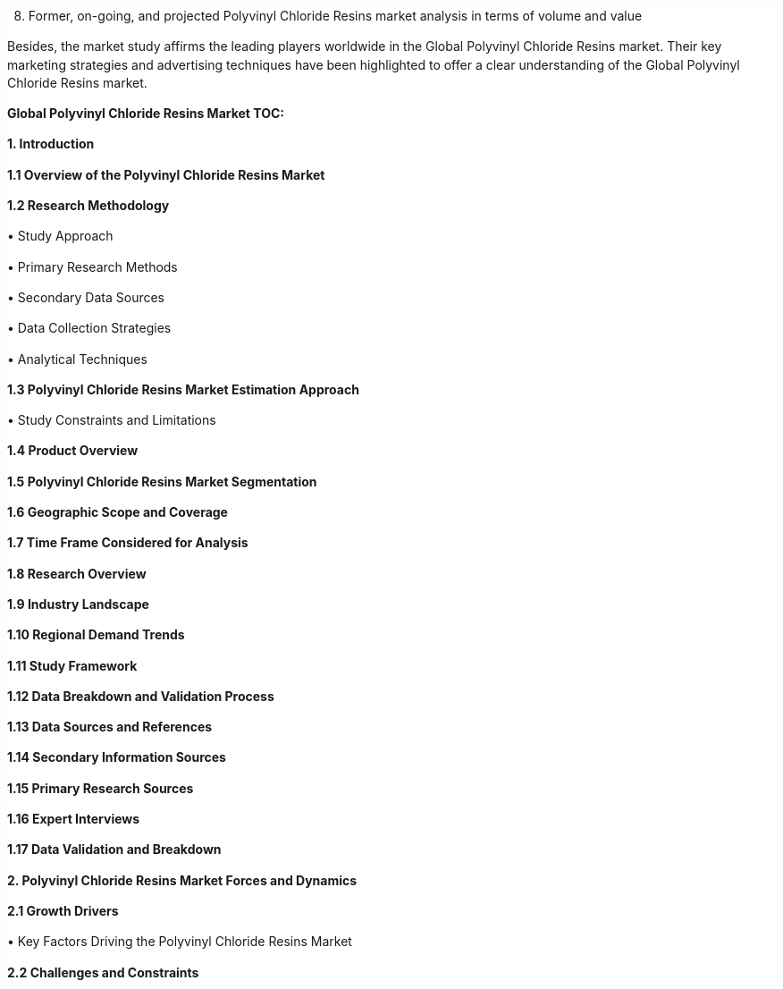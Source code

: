 8. Former, on-going, and projected Polyvinyl Chloride Resins market analysis in terms of volume and value

Besides, the market study affirms the leading players worldwide in the Global Polyvinyl Chloride Resins market. Their key marketing strategies and advertising techniques have been highlighted to offer a clear understanding of the Global Polyvinyl Chloride Resins market.

<strong>Global Polyvinyl Chloride Resins Market TOC:</strong>

<strong>1. Introduction</strong>

<strong>1.1 Overview of the Polyvinyl Chloride Resins Market</strong>

<strong>1.2 Research Methodology</strong>

• Study Approach

• Primary Research Methods

• Secondary Data Sources

• Data Collection Strategies

• Analytical Techniques

<strong>1.3 Polyvinyl Chloride Resins Market Estimation Approach</strong>

• Study Constraints and Limitations

<strong>1.4 Product Overview</strong>

<strong>1.5 Polyvinyl Chloride Resins Market Segmentation</strong>

<strong>1.6 Geographic Scope and Coverage</strong>

<strong>1.7 Time Frame Considered for Analysis</strong>

<strong>1.8 Research Overview</strong>

<strong>1.9 Industry Landscape</strong>

<strong>1.10 Regional Demand Trends</strong>

<strong>1.11 Study Framework</strong>

<strong>1.12 Data Breakdown and Validation Process</strong>

<strong>1.13 Data Sources and References</strong>

<strong>1.14 Secondary Information Sources</strong>

<strong>1.15 Primary Research Sources</strong>

<strong>1.16 Expert Interviews</strong>

<strong>1.17 Data Validation and Breakdown</strong>

<strong>2. Polyvinyl Chloride Resins Market Forces and Dynamics</strong>

<strong>2.1 Growth Drivers</strong>

• Key Factors Driving the Polyvinyl Chloride Resins Market

<strong>2.2 Challenges and Constraints</strong>
